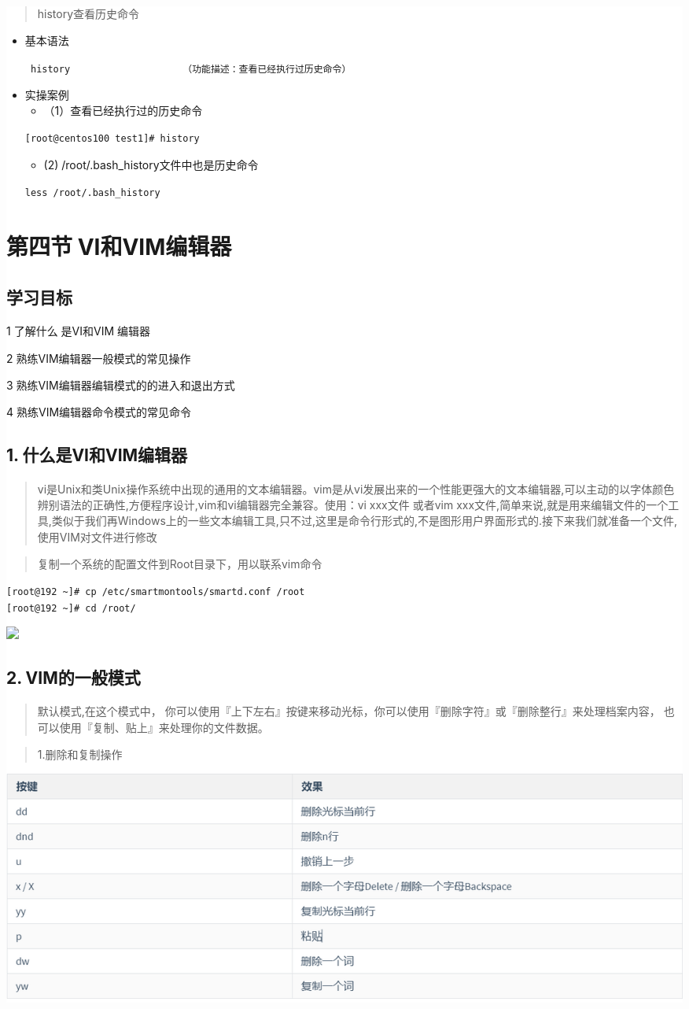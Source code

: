 > history查看历史命令

-   基本语法
    ```纯文本
     history                    （功能描述：查看已经执行过历史命令）
    ```
-   实操案例
    -   （1）查看已经执行过的历史命令
    ```纯文本
    [root@centos100 test1]# history
    ```
    -   (2)   /root/.bash\_history文件中也是历史命令
    ```纯文本
    less /root/.bash_history
    ```

# 第四节 VI和VIM编辑器

## 学习目标

1 了解什么 是VI和VIM 编辑器

2 熟练VIM编辑器一般模式的常见操作

3 熟练VIM编辑器编辑模式的的进入和退出方式

4 熟练VIM编辑器命令模式的常见命令

## 1. 什么是VI和VIM编辑器

> vi是Unix和类Unix操作系统中出现的通用的文本编辑器。vim是从vi发展出来的一个性能更强大的文本编辑器,可以主动的以字体颜色辨别语法的正确性,方便程序设计,vim和vi编辑器完全兼容。使用：vi xxx文件 或者vim xxx文件,简单来说,就是用来编辑文件的一个工具,类似于我们再Windows上的一些文本编辑工具,只不过,这里是命令行形式的,不是图形用户界面形式的.接下来我们就准备一个文件,使用VIM对文件进行修改

> 复制一个系统的配置文件到Root目录下，用以联系vim命令

```纯文本
[root@192 ~]# cp /etc/smartmontools/smartd.conf /root
[root@192 ~]# cd /root/
```

![](C:/Users/merge/Desktop/%E7%83%AD%E9%97%A8%E8%A7%86%E9%A2%91_linux/Linux/2%E7%AC%AC%E4%BA%8C%E7%AB%A0%20Linux%E8%99%9A%E6%8B%9F%E6%9C%BA%E7%9A%84%E5%AE%89%E8%A3%85%E9%83%A8%E7%BD%B2/image/vim_UgjmoDsYSb.png)

## 2. VIM的一般模式

> 默认模式,在这个模式中， 你可以使用『上下左右』按键来移动光标，你可以使用『删除字符』或『删除整行』来处理档案内容， 也可以使用『复制、贴上』来处理你的文件数据。

> 1.删除和复制操作

![](image/vim1_gDMEBpv1eB.png)
